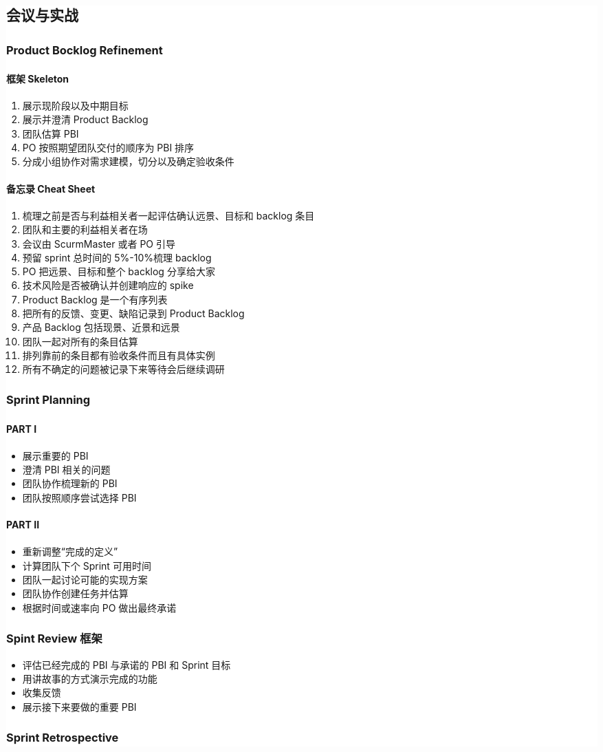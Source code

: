 ## 会议与实战

### Product Bocklog Refinement

#### 框架 Skeleton

1. 展示现阶段以及中期目标
2. 展示并澄清 Product Backlog
3. 团队估算 PBI
4. PO 按照期望团队交付的顺序为 PBI 排序
5. 分成小组协作对需求建模，切分以及确定验收条件

#### 备忘录 Cheat Sheet

1. 梳理之前是否与利益相关者一起评估确认远景、目标和 backlog 条目
2. 团队和主要的利益相关者在场
3. 会议由 ScurmMaster 或者 PO 引导
4. 预留 sprint 总时间的 5%-10%梳理 backlog
5. PO 把远景、目标和整个 backlog 分享给大家
6. 技术风险是否被确认并创建响应的 spike
7. Product Backlog 是一个有序列表
8. 把所有的反馈、变更、缺陷记录到 Product Backlog
9. 产品 Backlog 包括现景、近景和远景
10. 团队一起对所有的条目估算
11. 排列靠前的条目都有验收条件而且有具体实例
12. 所有不确定的问题被记录下来等待会后继续调研

### Sprint Planning

#### PART I

- 展示重要的 PBI
- 澄清 PBI 相关的问题
- 团队协作梳理新的 PBI
- 团队按照顺序尝试选择 PBI

#### PART II

- 重新调整“完成的定义”
- 计算团队下个 Sprint 可用时间
- 团队一起讨论可能的实现方案
- 团队协作创建任务并估算
- 根据时间或速率向 PO 做出最终承诺

### Spint Review 框架

- 评估已经完成的 PBI 与承诺的 PBI 和 Sprint 目标
- 用讲故事的方式演示完成的功能
- 收集反馈
- 展示接下来要做的重要 PBI

### Sprint Retrospective
